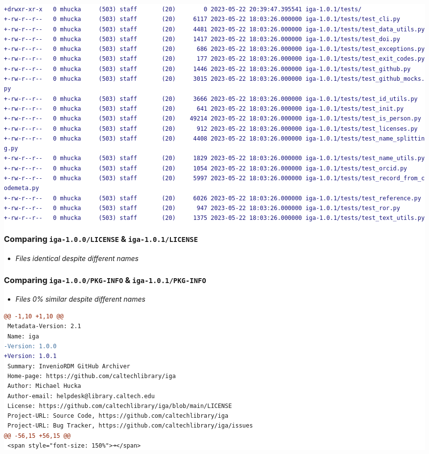```diff
+drwxr-xr-x   0 mhucka     (503) staff       (20)        0 2023-05-22 20:39:47.395541 iga-1.0.1/tests/
+-rw-r--r--   0 mhucka     (503) staff       (20)     6117 2023-05-22 18:03:26.000000 iga-1.0.1/tests/test_cli.py
+-rw-r--r--   0 mhucka     (503) staff       (20)     4481 2023-05-22 18:03:26.000000 iga-1.0.1/tests/test_data_utils.py
+-rw-r--r--   0 mhucka     (503) staff       (20)     1417 2023-05-22 18:03:26.000000 iga-1.0.1/tests/test_doi.py
+-rw-r--r--   0 mhucka     (503) staff       (20)      686 2023-05-22 18:03:26.000000 iga-1.0.1/tests/test_exceptions.py
+-rw-r--r--   0 mhucka     (503) staff       (20)      177 2023-05-22 18:03:26.000000 iga-1.0.1/tests/test_exit_codes.py
+-rw-r--r--   0 mhucka     (503) staff       (20)     1446 2023-05-22 18:03:26.000000 iga-1.0.1/tests/test_github.py
+-rw-r--r--   0 mhucka     (503) staff       (20)     3015 2023-05-22 18:03:26.000000 iga-1.0.1/tests/test_github_mocks.py
+-rw-r--r--   0 mhucka     (503) staff       (20)     3666 2023-05-22 18:03:26.000000 iga-1.0.1/tests/test_id_utils.py
+-rw-r--r--   0 mhucka     (503) staff       (20)      641 2023-05-22 18:03:26.000000 iga-1.0.1/tests/test_init.py
+-rw-r--r--   0 mhucka     (503) staff       (20)    49214 2023-05-22 18:03:26.000000 iga-1.0.1/tests/test_is_person.py
+-rw-r--r--   0 mhucka     (503) staff       (20)      912 2023-05-22 18:03:26.000000 iga-1.0.1/tests/test_licenses.py
+-rw-r--r--   0 mhucka     (503) staff       (20)     4408 2023-05-22 18:03:26.000000 iga-1.0.1/tests/test_name_splitting.py
+-rw-r--r--   0 mhucka     (503) staff       (20)     1829 2023-05-22 18:03:26.000000 iga-1.0.1/tests/test_name_utils.py
+-rw-r--r--   0 mhucka     (503) staff       (20)     1054 2023-05-22 18:03:26.000000 iga-1.0.1/tests/test_orcid.py
+-rw-r--r--   0 mhucka     (503) staff       (20)     5997 2023-05-22 18:03:26.000000 iga-1.0.1/tests/test_record_from_codemeta.py
+-rw-r--r--   0 mhucka     (503) staff       (20)     6026 2023-05-22 18:03:26.000000 iga-1.0.1/tests/test_reference.py
+-rw-r--r--   0 mhucka     (503) staff       (20)      947 2023-05-22 18:03:26.000000 iga-1.0.1/tests/test_ror.py
+-rw-r--r--   0 mhucka     (503) staff       (20)     1375 2023-05-22 18:03:26.000000 iga-1.0.1/tests/test_text_utils.py
```

### Comparing `iga-1.0.0/LICENSE` & `iga-1.0.1/LICENSE`

 * *Files identical despite different names*

### Comparing `iga-1.0.0/PKG-INFO` & `iga-1.0.1/PKG-INFO`

 * *Files 0% similar despite different names*

```diff
@@ -1,10 +1,10 @@
 Metadata-Version: 2.1
 Name: iga
-Version: 1.0.0
+Version: 1.0.1
 Summary: InvenioRDM GitHub Archiver
 Home-page: https://github.com/caltechlibrary/iga
 Author: Michael Hucka
 Author-email: helpdesk@library.caltech.edu
 License: https://github.com/caltechlibrary/iga/blob/main/LICENSE
 Project-URL: Source Code, https://github.com/caltechlibrary/iga
 Project-URL: Bug Tracker, https://github.com/caltechlibrary/iga/issues
@@ -56,15 +56,15 @@
 <span style="font-size: 150%">➜</span>
```